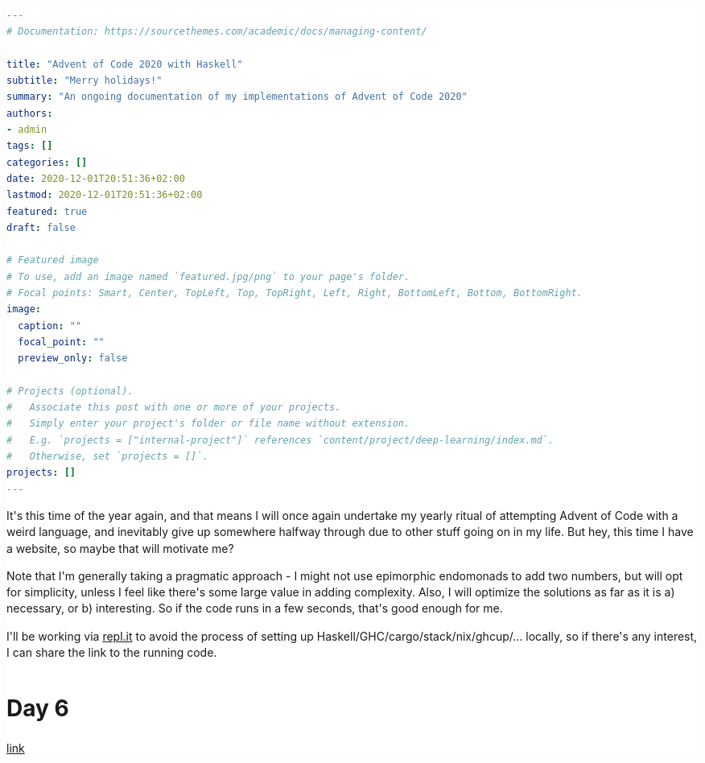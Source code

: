 ```yaml
---
# Documentation: https://sourcethemes.com/academic/docs/managing-content/

title: "Advent of Code 2020 with Haskell"
subtitle: "Merry holidays!"
summary: "An ongoing documentation of my implementations of Advent of Code 2020"
authors:
- admin
tags: []
categories: []
date: 2020-12-01T20:51:36+02:00
lastmod: 2020-12-01T20:51:36+02:00
featured: true
draft: false

# Featured image
# To use, add an image named `featured.jpg/png` to your page's folder.
# Focal points: Smart, Center, TopLeft, Top, TopRight, Left, Right, BottomLeft, Bottom, BottomRight.
image:
  caption: ""
  focal_point: ""
  preview_only: false

# Projects (optional).
#   Associate this post with one or more of your projects.
#   Simply enter your project's folder or file name without extension.
#   E.g. `projects = ["internal-project"]` references `content/project/deep-learning/index.md`.
#   Otherwise, set `projects = []`.
projects: []
---
```


It's this time of the year again, and that means I will once again undertake my yearly ritual of attempting Advent of Code with a weird language, and inevitably give up somewhere halfway through due to other stuff going on in my life. But hey, this time I have a website, so maybe that will motivate me?

Note that I'm generally taking a pragmatic approach - I might not use epimorphic endomonads to add two numbers, but will opt for simplicity, unless I feel like there's some large value in adding complexity. Also, I will optimize the solutions as far as it is a) necessary, or b) interesting. So if the code runs in a few seconds, that's good enough for me.

I'll be working via [repl.it](https://repl.it) to avoid the process of setting up Haskell/GHC/cargo/stack/nix/ghcup/... locally, so if there's any interest, I can share the link to the running code.


# Day 6

[link](https://adventofcode.com/2020/day/6)
